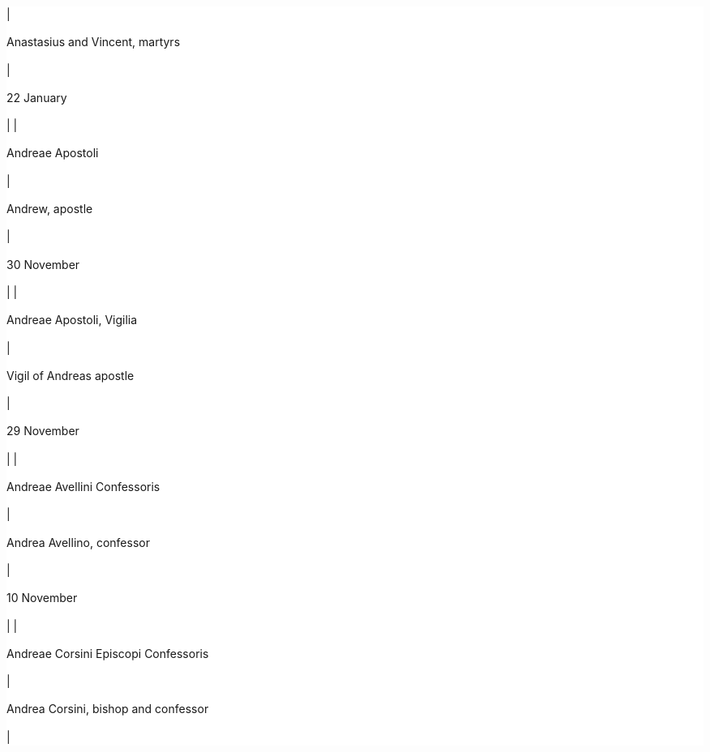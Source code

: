  |

Anastasius and Vincent, martyrs

 |

22 January

 | |

Andreae Apostoli

 |

Andrew, apostle

 |

30 November

 | |

Andreae Apostoli, Vigilia

 |

Vigil of Andreas apostle

 |

29 November

 | |

Andreae Avellini Confessoris

 |

Andrea Avellino, confessor

 |

10 November

 | |

Andreae Corsini Episcopi Confessoris

 |

Andrea Corsini, bishop and confessor

 |
